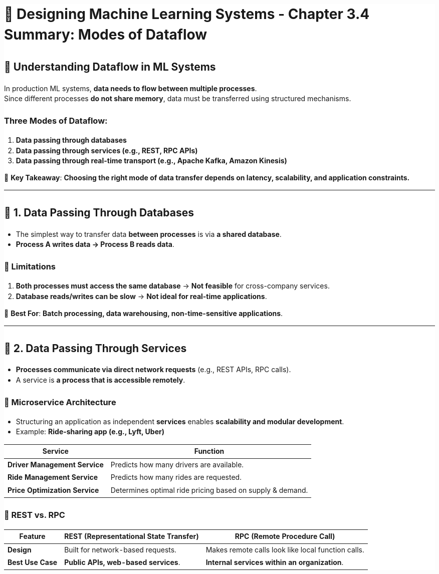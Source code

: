 # 📌 Designing Machine Learning Systems - Chapter 3.4 Summary: Modes of Dataflow

## **📌 Understanding Dataflow in ML Systems**
In production ML systems, **data needs to flow between multiple processes**.  
Since different processes **do not share memory**, data must be transferred using structured mechanisms.

### **Three Modes of Dataflow**:
1. **Data passing through databases**
2. **Data passing through services (e.g., REST, RPC APIs)**
3. **Data passing through real-time transport (e.g., Apache Kafka, Amazon Kinesis)**

📌 **Key Takeaway**: **Choosing the right mode of data transfer depends on latency, scalability, and application constraints.**

---

## **📌 1. Data Passing Through Databases**
- The simplest way to transfer data **between processes** is via **a shared database**.
- **Process A writes data → Process B reads data**.

### **🚨 Limitations**
1. **Both processes must access the same database** → **Not feasible** for cross-company services.
2. **Database reads/writes can be slow** → **Not ideal for real-time applications**.

📌 **Best For**: **Batch processing, data warehousing, non-time-sensitive applications**.

---

## **📌 2. Data Passing Through Services**
- **Processes communicate via direct network requests** (e.g., REST APIs, RPC calls).
- A service is **a process that is accessible remotely**.

### **📌 Microservice Architecture**
- Structuring an application as independent **services** enables **scalability and modular development**.
- Example: **Ride-sharing app (e.g., Lyft, Uber)**

| **Service** | **Function** |
|------------|-------------|
| **Driver Management Service** | Predicts how many drivers are available. |
| **Ride Management Service** | Predicts how many rides are requested. |
| **Price Optimization Service** | Determines optimal ride pricing based on supply & demand. |

### **🚀 REST vs. RPC**
| **Feature** | **REST (Representational State Transfer)** | **RPC (Remote Procedure Call)** |
|------------|--------------------------------|---------------------------|
| **Design** | Built for network-based requests. | Makes remote calls look like local function calls. |
| **Best Use Case** | **Public APIs, web-based services**. | **Internal services within an organization**. |
